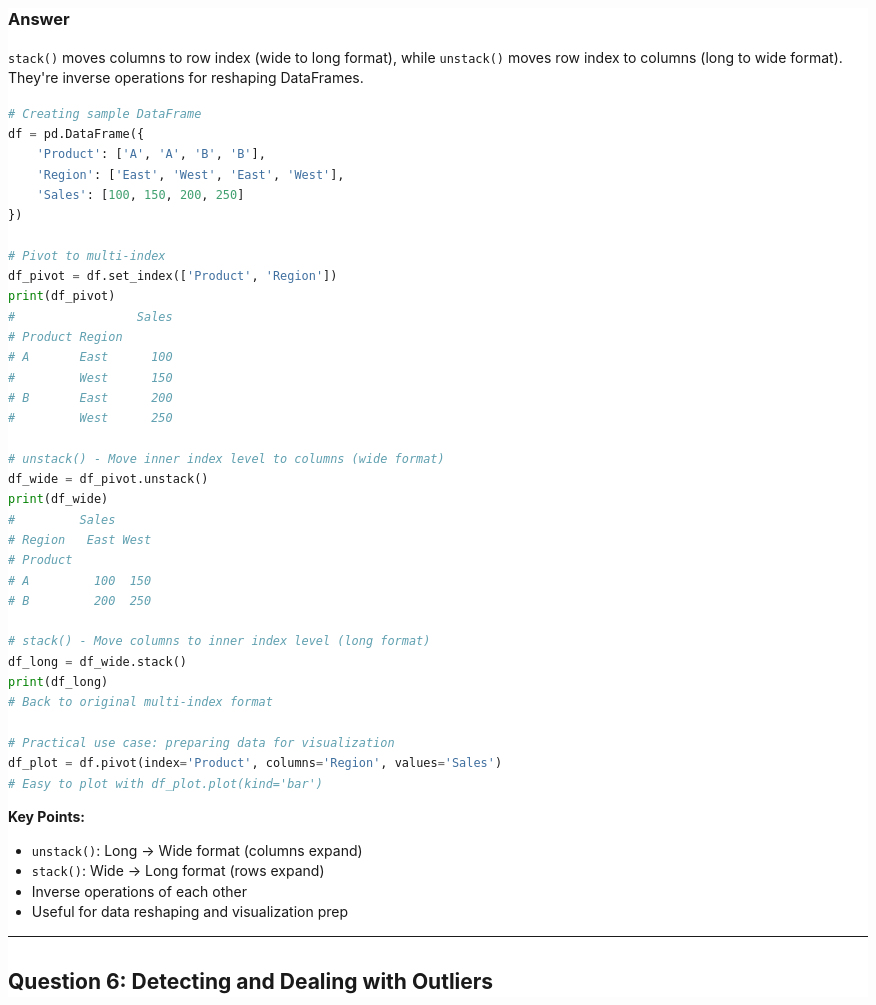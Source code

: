 ### Answer

`stack()` moves columns to row index (wide to long format), while `unstack()` moves row index to columns (long to wide format). They're inverse operations for reshaping DataFrames.

```python
# Creating sample DataFrame
df = pd.DataFrame({
    'Product': ['A', 'A', 'B', 'B'],
    'Region': ['East', 'West', 'East', 'West'],
    'Sales': [100, 150, 200, 250]
})

# Pivot to multi-index
df_pivot = df.set_index(['Product', 'Region'])
print(df_pivot)
#                 Sales
# Product Region       
# A       East      100
#         West      150
# B       East      200
#         West      250

# unstack() - Move inner index level to columns (wide format)
df_wide = df_pivot.unstack()
print(df_wide)
#         Sales     
# Region   East West
# Product           
# A         100  150
# B         200  250

# stack() - Move columns to inner index level (long format)
df_long = df_wide.stack()
print(df_long)
# Back to original multi-index format

# Practical use case: preparing data for visualization
df_plot = df.pivot(index='Product', columns='Region', values='Sales')
# Easy to plot with df_plot.plot(kind='bar')
```

**Key Points:**
- `unstack()`: Long → Wide format (columns expand)
- `stack()`: Wide → Long format (rows expand)
- Inverse operations of each other
- Useful for data reshaping and visualization prep

---

## Question 6: Detecting and Dealing with Outliers
